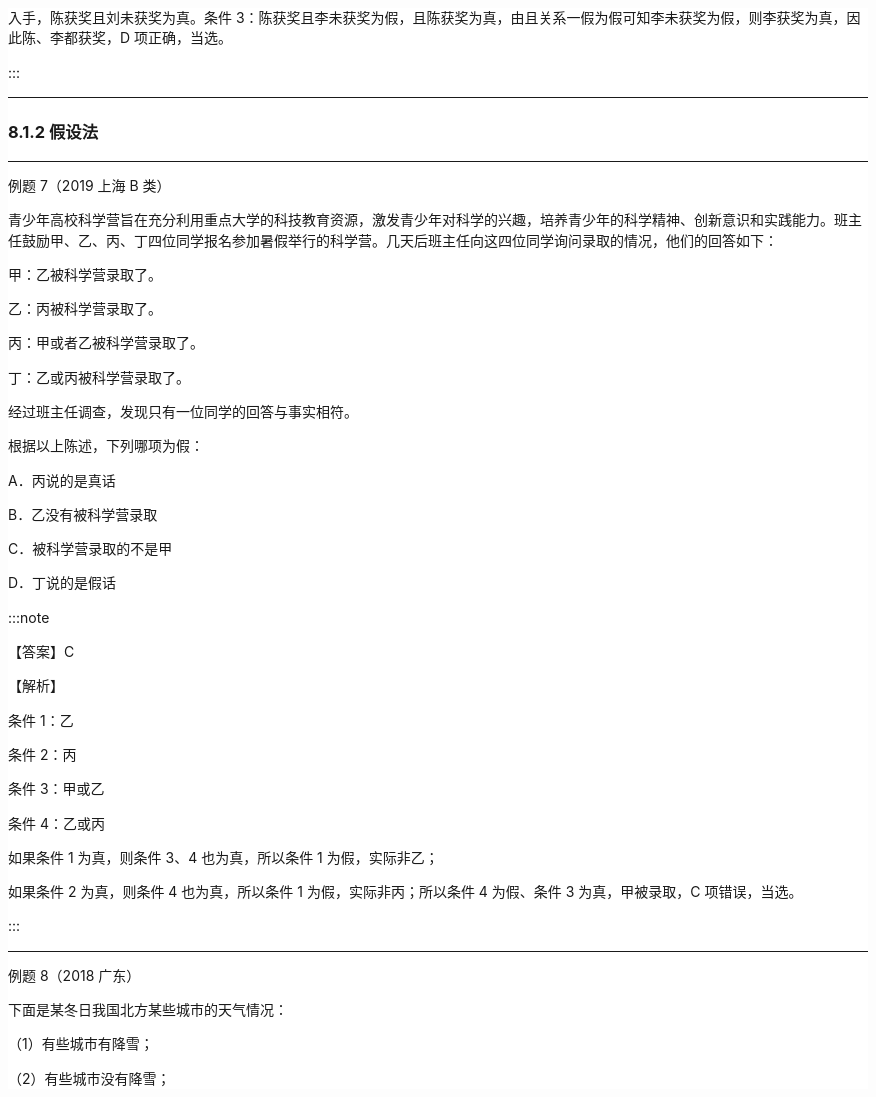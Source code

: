 入手，陈获奖且刘未获奖为真。条件 3：陈获奖且李未获奖为假，且陈获奖为真，由且关系一假为假可知李未获奖为假，则李获奖为真，因此陈、李都获奖，D 项正确，当选。

:::

---

### 8.1.2 假设法

---

例题 7（2019 上海 B 类） 

青少年高校科学营旨在充分利用重点大学的科技教育资源，激发青少年对科学的兴趣，培养青少年的科学精神、创新意识和实践能力。班主任鼓励甲、乙、丙、丁四位同学报名参加暑假举行的科学营。几天后班主任向这四位同学询问录取的情况，他们的回答如下： 

甲：乙被科学营录取了。 

乙：丙被科学营录取了。 

丙：甲或者乙被科学营录取了。 

丁：乙或丙被科学营录取了。 

经过班主任调查，发现只有一位同学的回答与事实相符。 

根据以上陈述，下列哪项为假： 

A．丙说的是真话 

B．乙没有被科学营录取 

C．被科学营录取的不是甲 

D．丁说的是假话

:::note

【答案】C 

【解析】 

条件 1：乙

条件 2：丙

条件 3：甲或乙

条件 4：乙或丙

如果条件 1 为真，则条件 3、4 也为真，所以条件 1 为假，实际非乙；

如果条件 2 为真，则条件 4 也为真，所以条件 1 为假，实际非丙；所以条件 4 为假、条件 3 为真，甲被录取，C 项错误，当选。

:::

---

例题 8（2018 广东） 

下面是某冬日我国北方某些城市的天气情况： 

（1）有些城市有降雪； 

（2）有些城市没有降雪； 
